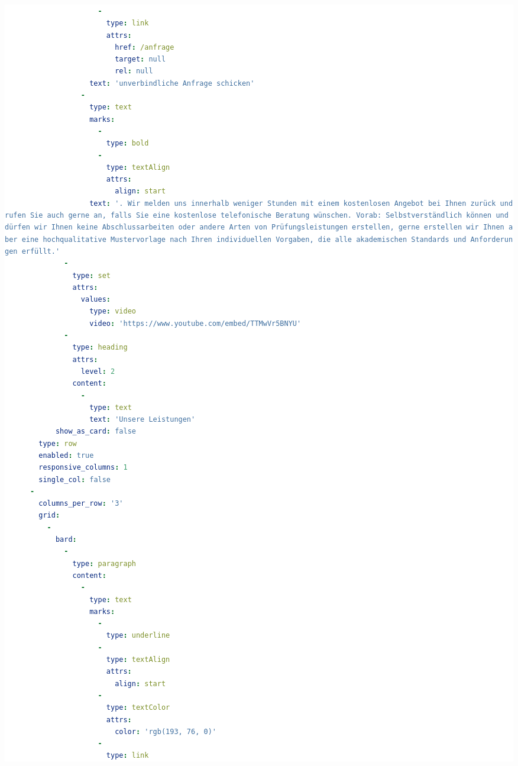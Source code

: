 ```yaml
                      -
                        type: link
                        attrs:
                          href: /anfrage
                          target: null
                          rel: null
                    text: 'unverbindliche Anfrage schicken'
                  -
                    type: text
                    marks:
                      -
                        type: bold
                      -
                        type: textAlign
                        attrs:
                          align: start
                    text: '. Wir melden uns innerhalb weniger Stunden mit einem kostenlosen Angebot bei Ihnen zurück und rufen Sie auch gerne an, falls Sie eine kostenlose telefonische Beratung wünschen. Vorab: Selbstverständlich können und dürfen wir Ihnen keine Abschlussarbeiten oder andere Arten von Prüfungsleistungen erstellen, gerne erstellen wir Ihnen aber eine hochqualitative Mustervorlage nach Ihren individuellen Vorgaben, die alle akademischen Standards und Anforderungen erfüllt.'
              -
                type: set
                attrs:
                  values:
                    type: video
                    video: 'https://www.youtube.com/embed/TTMwVr5BNYU'
              -
                type: heading
                attrs:
                  level: 2
                content:
                  -
                    type: text
                    text: 'Unsere Leistungen'
            show_as_card: false
        type: row
        enabled: true
        responsive_columns: 1
        single_col: false
      -
        columns_per_row: '3'
        grid:
          -
            bard:
              -
                type: paragraph
                content:
                  -
                    type: text
                    marks:
                      -
                        type: underline
                      -
                        type: textAlign
                        attrs:
                          align: start
                      -
                        type: textColor
                        attrs:
                          color: 'rgb(193, 76, 0)'
                      -
                        type: link
```